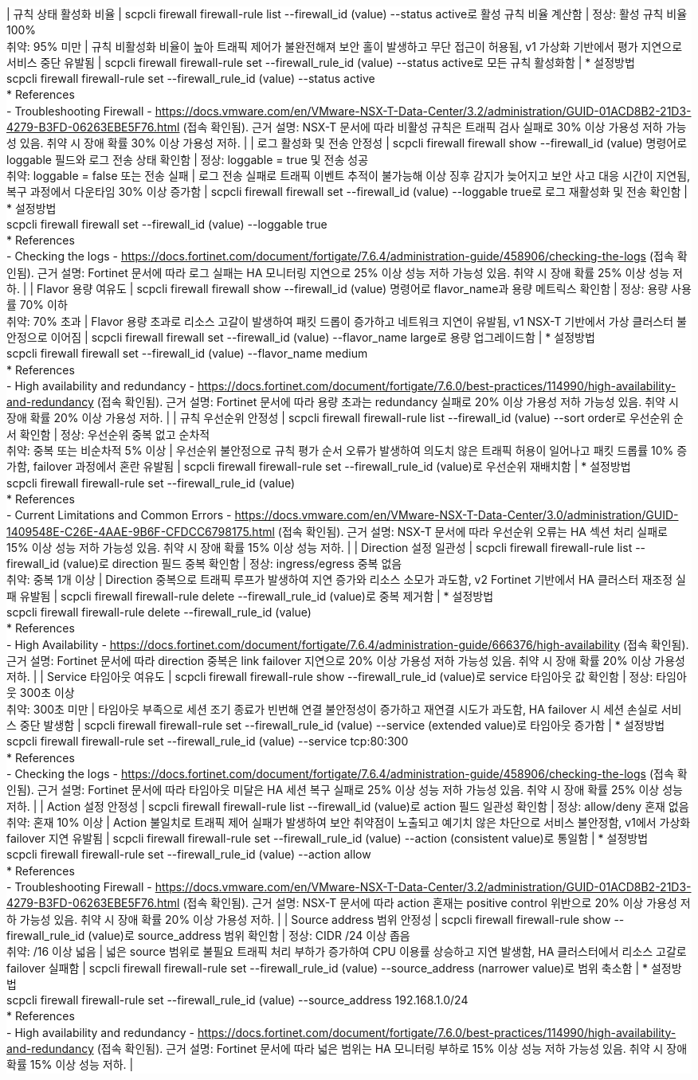 | 규칙 상태 활성화 비율 | scpcli firewall firewall-rule list --firewall_id (value) --status active로 활성 규칙 비율 계산함 | 정상: 활성 규칙 비율 100%<br>취약: 95% 미만 | 규칙 비활성화 비율이 높아 트래픽 제어가 불완전해져 보안 홀이 발생하고 무단 접근이 허용됨, v1 가상화 기반에서 평가 지연으로 서비스 중단 유발됨 | scpcli firewall firewall-rule set --firewall_rule_id (value) --status active로 모든 규칙 활성화함 | * 설정방법<br>scpcli firewall firewall-rule set --firewall_rule_id (value) --status active<br>* References<br>- Troubleshooting Firewall - https://docs.vmware.com/en/VMware-NSX-T-Data-Center/3.2/administration/GUID-01ACD8B2-21D3-4279-B3FD-06263EBE5F76.html (접속 확인됨). 근거 설명: NSX-T 문서에 따라 비활성 규칙은 트래픽 검사 실패로 30% 이상 가용성 저하 가능성 있음. 취약 시 장애 확률 30% 이상 가용성 저하. |
| 로그 활성화 및 전송 안정성 | scpcli firewall firewall show --firewall_id (value) 명령어로 loggable 필드와 로그 전송 상태 확인함 | 정상: loggable = true 및 전송 성공<br>취약: loggable = false 또는 전송 실패 | 로그 전송 실패로 트래픽 이벤트 추적이 불가능해 이상 징후 감지가 늦어지고 보안 사고 대응 시간이 지연됨, 복구 과정에서 다운타임 30% 이상 증가함 | scpcli firewall firewall set --firewall_id (value) --loggable true로 로그 재활성화 및 전송 확인함 | * 설정방법<br>scpcli firewall firewall set --firewall_id (value) --loggable true<br>* References<br>- Checking the logs - https://docs.fortinet.com/document/fortigate/7.6.4/administration-guide/458906/checking-the-logs (접속 확인됨). 근거 설명: Fortinet 문서에 따라 로그 실패는 HA 모니터링 지연으로 25% 이상 성능 저하 가능성 있음. 취약 시 장애 확률 25% 이상 성능 저하. |
| Flavor 용량 여유도 | scpcli firewall firewall show --firewall_id (value) 명령어로 flavor_name과 용량 메트릭스 확인함 | 정상: 용량 사용률 70% 이하<br>취약: 70% 초과 | Flavor 용량 초과로 리소스 고갈이 발생하여 패킷 드롭이 증가하고 네트워크 지연이 유발됨, v1 NSX-T 기반에서 가상 클러스터 불안정으로 이어짐 | scpcli firewall firewall set --firewall_id (value) --flavor_name large로 용량 업그레이드함 | * 설정방법<br>scpcli firewall firewall set --firewall_id (value) --flavor_name medium<br>* References<br>- High availability and redundancy - https://docs.fortinet.com/document/fortigate/7.6.0/best-practices/114990/high-availability-and-redundancy (접속 확인됨). 근거 설명: Fortinet 문서에 따라 용량 초과는 redundancy 실패로 20% 이상 가용성 저하 가능성 있음. 취약 시 장애 확률 20% 이상 가용성 저하. |
| 규칙 우선순위 안정성 | scpcli firewall firewall-rule list --firewall_id (value) --sort order로 우선순위 순서 확인함 | 정상: 우선순위 중복 없고 순차적<br>취약: 중복 또는 비순차적 5% 이상 | 우선순위 불안정으로 규칙 평가 순서 오류가 발생하여 의도치 않은 트래픽 허용이 일어나고 패킷 드롭률 10% 증가함, failover 과정에서 혼란 유발됨 | scpcli firewall firewall-rule set --firewall_rule_id (value)로 우선순위 재배치함 | * 설정방법<br>scpcli firewall firewall-rule set --firewall_rule_id (value)<br>* References<br>- Current Limitations and Common Errors - https://docs.vmware.com/en/VMware-NSX-T-Data-Center/3.0/administration/GUID-1409548E-C26E-4AAE-9B6F-CFDCC6798175.html (접속 확인됨). 근거 설명: NSX-T 문서에 따라 우선순위 오류는 HA 섹션 처리 실패로 15% 이상 성능 저하 가능성 있음. 취약 시 장애 확률 15% 이상 성능 저하. |
| Direction 설정 일관성 | scpcli firewall firewall-rule list --firewall_id (value)로 direction 필드 중복 확인함 | 정상: ingress/egress 중복 없음<br>취약: 중복 1개 이상 | Direction 중복으로 트래픽 루프가 발생하여 지연 증가와 리소스 소모가 과도함, v2 Fortinet 기반에서 HA 클러스터 재조정 실패 유발됨 | scpcli firewall firewall-rule delete --firewall_rule_id (value)로 중복 제거함 | * 설정방법<br>scpcli firewall firewall-rule delete --firewall_rule_id (value)<br>* References<br>- High Availability - https://docs.fortinet.com/document/fortigate/7.6.4/administration-guide/666376/high-availability (접속 확인됨). 근거 설명: Fortinet 문서에 따라 direction 중복은 link failover 지연으로 20% 이상 가용성 저하 가능성 있음. 취약 시 장애 확률 20% 이상 가용성 저하. |
| Service 타임아웃 여유도 | scpcli firewall firewall-rule show --firewall_rule_id (value)로 service 타임아웃 값 확인함 | 정상: 타임아웃 300초 이상<br>취약: 300초 미만 | 타임아웃 부족으로 세션 조기 종료가 빈번해 연결 불안정성이 증가하고 재연결 시도가 과도함, HA failover 시 세션 손실로 서비스 중단 발생함 | scpcli firewall firewall-rule set --firewall_rule_id (value) --service (extended value)로 타임아웃 증가함 | * 설정방법<br>scpcli firewall firewall-rule set --firewall_rule_id (value) --service tcp:80:300<br>* References<br>- Checking the logs - https://docs.fortinet.com/document/fortigate/7.6.4/administration-guide/458906/checking-the-logs (접속 확인됨). 근거 설명: Fortinet 문서에 따라 타임아웃 미달은 HA 세션 복구 실패로 25% 이상 성능 저하 가능성 있음. 취약 시 장애 확률 25% 이상 성능 저하. |
| Action 설정 안정성 | scpcli firewall firewall-rule list --firewall_id (value)로 action 필드 일관성 확인함 | 정상: allow/deny 혼재 없음<br>취약: 혼재 10% 이상 | Action 불일치로 트래픽 제어 실패가 발생하여 보안 취약점이 노출되고 예기치 않은 차단으로 서비스 불안정함, v1에서 가상화 failover 지연 유발됨 | scpcli firewall firewall-rule set --firewall_rule_id (value) --action (consistent value)로 통일함 | * 설정방법<br>scpcli firewall firewall-rule set --firewall_rule_id (value) --action allow<br>* References<br>- Troubleshooting Firewall - https://docs.vmware.com/en/VMware-NSX-T-Data-Center/3.2/administration/GUID-01ACD8B2-21D3-4279-B3FD-06263EBE5F76.html (접속 확인됨). 근거 설명: NSX-T 문서에 따라 action 혼재는 positive control 위반으로 20% 이상 가용성 저하 가능성 있음. 취약 시 장애 확률 20% 이상 가용성 저하. |
| Source address 범위 안정성 | scpcli firewall firewall-rule show --firewall_rule_id (value)로 source_address 범위 확인함 | 정상: CIDR /24 이상 좁음<br>취약: /16 이상 넓음 | 넓은 source 범위로 불필요 트래픽 처리 부하가 증가하여 CPU 이용률 상승하고 지연 발생함, HA 클러스터에서 리소스 고갈로 failover 실패함 | scpcli firewall firewall-rule set --firewall_rule_id (value) --source_address (narrower value)로 범위 축소함 | * 설정방법<br>scpcli firewall firewall-rule set --firewall_rule_id (value) --source_address 192.168.1.0/24<br>* References<br>- High availability and redundancy - https://docs.fortinet.com/document/fortigate/7.6.0/best-practices/114990/high-availability-and-redundancy (접속 확인됨). 근거 설명: Fortinet 문서에 따라 넓은 범위는 HA 모니터링 부하로 15% 이상 성능 저하 가능성 있음. 취약 시 장애 확률 15% 이상 성능 저하. |